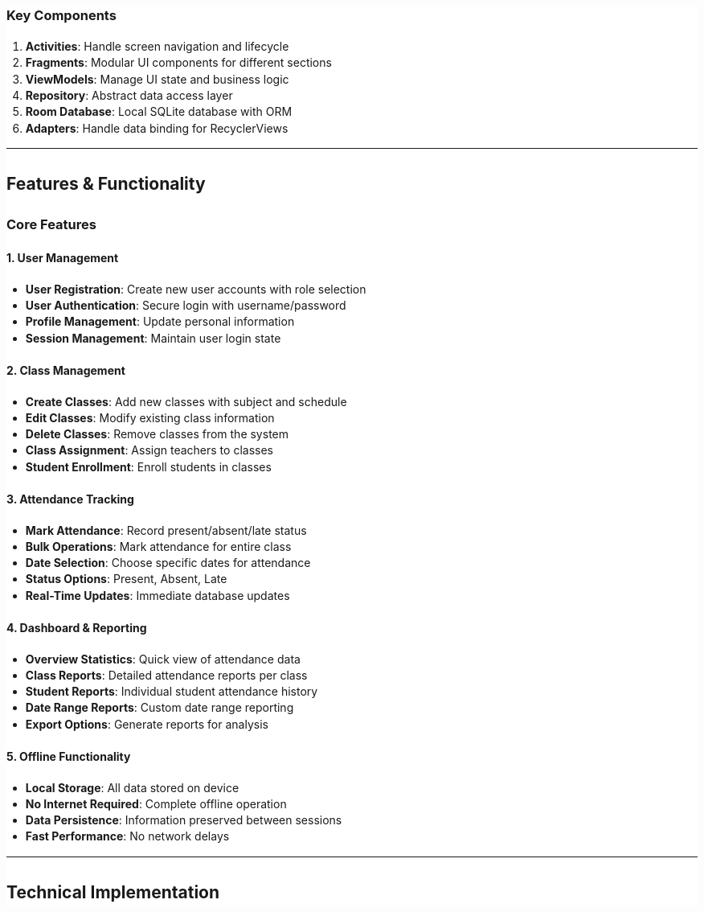 ### Key Components
1. **Activities**: Handle screen navigation and lifecycle
2. **Fragments**: Modular UI components for different sections
3. **ViewModels**: Manage UI state and business logic
4. **Repository**: Abstract data access layer
5. **Room Database**: Local SQLite database with ORM
6. **Adapters**: Handle data binding for RecyclerViews

---

## Features & Functionality

### Core Features

#### 1. User Management
- **User Registration**: Create new user accounts with role selection
- **User Authentication**: Secure login with username/password
- **Profile Management**: Update personal information
- **Session Management**: Maintain user login state

#### 2. Class Management
- **Create Classes**: Add new classes with subject and schedule
- **Edit Classes**: Modify existing class information
- **Delete Classes**: Remove classes from the system
- **Class Assignment**: Assign teachers to classes
- **Student Enrollment**: Enroll students in classes

#### 3. Attendance Tracking
- **Mark Attendance**: Record present/absent/late status
- **Bulk Operations**: Mark attendance for entire class
- **Date Selection**: Choose specific dates for attendance
- **Status Options**: Present, Absent, Late
- **Real-Time Updates**: Immediate database updates

#### 4. Dashboard & Reporting
- **Overview Statistics**: Quick view of attendance data
- **Class Reports**: Detailed attendance reports per class
- **Student Reports**: Individual student attendance history
- **Date Range Reports**: Custom date range reporting
- **Export Options**: Generate reports for analysis

#### 5. Offline Functionality
- **Local Storage**: All data stored on device
- **No Internet Required**: Complete offline operation
- **Data Persistence**: Information preserved between sessions
- **Fast Performance**: No network delays

---

## Technical Implementation
